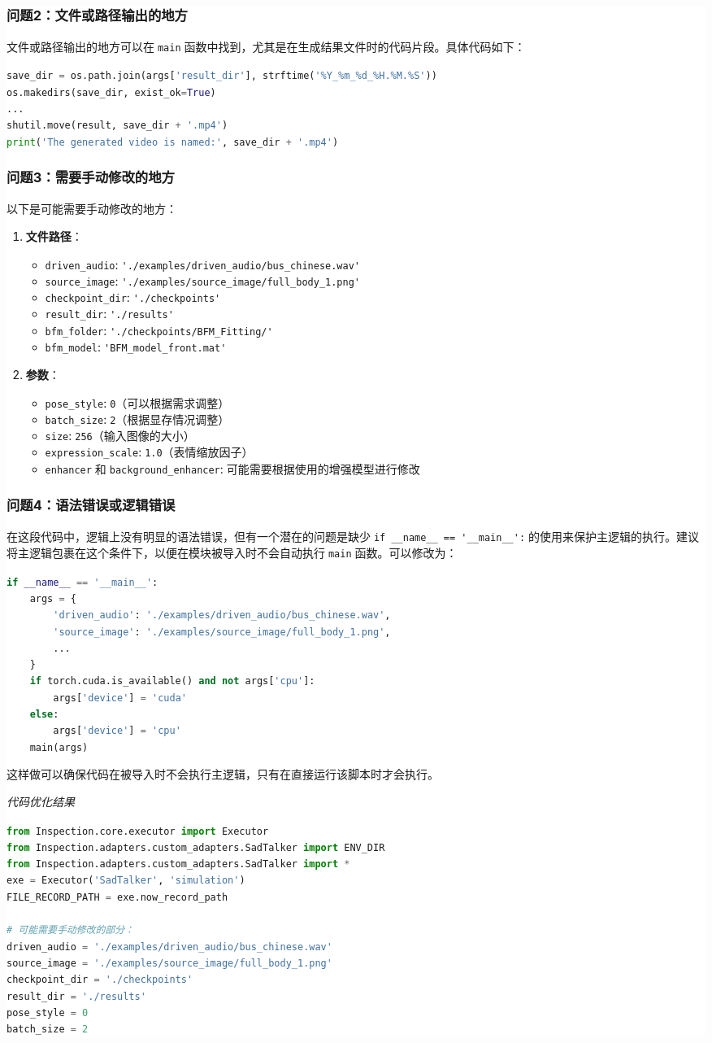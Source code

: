 ### 问题2：文件或路径输出的地方

文件或路径输出的地方可以在 `main` 函数中找到，尤其是在生成结果文件时的代码片段。具体代码如下：

```python
save_dir = os.path.join(args['result_dir'], strftime('%Y_%m_%d_%H.%M.%S'))
os.makedirs(save_dir, exist_ok=True)
...
shutil.move(result, save_dir + '.mp4')
print('The generated video is named:', save_dir + '.mp4')
```

### 问题3：需要手动修改的地方

以下是可能需要手动修改的地方：

1. **文件路径**：
   - `driven_audio`: `'./examples/driven_audio/bus_chinese.wav'`
   - `source_image`: `'./examples/source_image/full_body_1.png'`
   - `checkpoint_dir`: `'./checkpoints'`
   - `result_dir`: `'./results'`
   - `bfm_folder`: `'./checkpoints/BFM_Fitting/'`
   - `bfm_model`: `'BFM_model_front.mat'`

2. **参数**：
   - `pose_style`: `0`（可以根据需求调整）
   - `batch_size`: `2`（根据显存情况调整）
   - `size`: `256`（输入图像的大小）
   - `expression_scale`: `1.0`（表情缩放因子）
   - `enhancer` 和 `background_enhancer`: 可能需要根据使用的增强模型进行修改

### 问题4：语法错误或逻辑错误

在这段代码中，逻辑上没有明显的语法错误，但有一个潜在的问题是缺少 `if __name__ == '__main__':` 的使用来保护主逻辑的执行。建议将主逻辑包裹在这个条件下，以便在模块被导入时不会自动执行 `main` 函数。可以修改为：

```python
if __name__ == '__main__':
    args = {
        'driven_audio': './examples/driven_audio/bus_chinese.wav',
        'source_image': './examples/source_image/full_body_1.png',
        ...
    }
    if torch.cuda.is_available() and not args['cpu']:
        args['device'] = 'cuda'
    else:
        args['device'] = 'cpu'
    main(args)
```

这样做可以确保代码在被导入时不会执行主逻辑，只有在直接运行该脚本时才会执行。


$$$$$代码优化结果$$$$$
```python
from Inspection.core.executor import Executor
from Inspection.adapters.custom_adapters.SadTalker import ENV_DIR
from Inspection.adapters.custom_adapters.SadTalker import *
exe = Executor('SadTalker', 'simulation')
FILE_RECORD_PATH = exe.now_record_path

# 可能需要手动修改的部分：
driven_audio = './examples/driven_audio/bus_chinese.wav'
source_image = './examples/source_image/full_body_1.png'
checkpoint_dir = './checkpoints'
result_dir = './results'
pose_style = 0
batch_size = 2
```